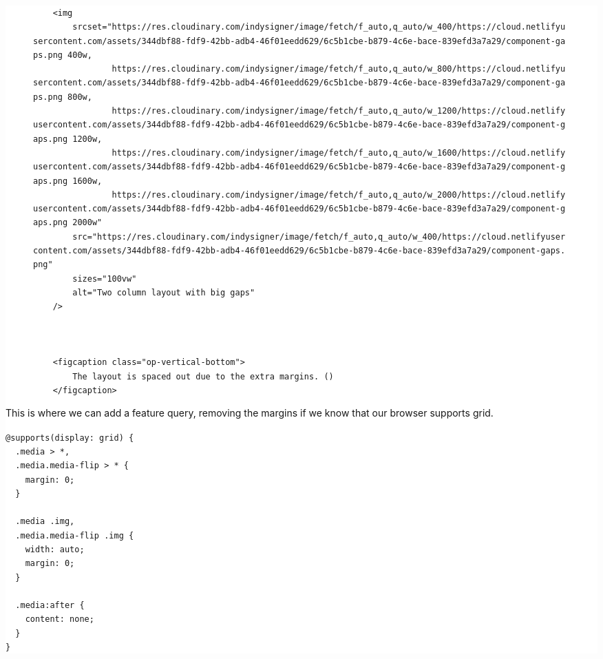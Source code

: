 

<figure class="article__image break-out">
	
		<img
			srcset="https://res.cloudinary.com/indysigner/image/fetch/f_auto,q_auto/w_400/https://cloud.netlifyusercontent.com/assets/344dbf88-fdf9-42bb-adb4-46f01eedd629/6c5b1cbe-b879-4c6e-bace-839efd3a7a29/component-gaps.png 400w,
			        https://res.cloudinary.com/indysigner/image/fetch/f_auto,q_auto/w_800/https://cloud.netlifyusercontent.com/assets/344dbf88-fdf9-42bb-adb4-46f01eedd629/6c5b1cbe-b879-4c6e-bace-839efd3a7a29/component-gaps.png 800w,
			        https://res.cloudinary.com/indysigner/image/fetch/f_auto,q_auto/w_1200/https://cloud.netlifyusercontent.com/assets/344dbf88-fdf9-42bb-adb4-46f01eedd629/6c5b1cbe-b879-4c6e-bace-839efd3a7a29/component-gaps.png 1200w,
			        https://res.cloudinary.com/indysigner/image/fetch/f_auto,q_auto/w_1600/https://cloud.netlifyusercontent.com/assets/344dbf88-fdf9-42bb-adb4-46f01eedd629/6c5b1cbe-b879-4c6e-bace-839efd3a7a29/component-gaps.png 1600w,
			        https://res.cloudinary.com/indysigner/image/fetch/f_auto,q_auto/w_2000/https://cloud.netlifyusercontent.com/assets/344dbf88-fdf9-42bb-adb4-46f01eedd629/6c5b1cbe-b879-4c6e-bace-839efd3a7a29/component-gaps.png 2000w"
			src="https://res.cloudinary.com/indysigner/image/fetch/f_auto,q_auto/w_400/https://cloud.netlifyusercontent.com/assets/344dbf88-fdf9-42bb-adb4-46f01eedd629/6c5b1cbe-b879-4c6e-bace-839efd3a7a29/component-gaps.png"
			sizes="100vw"
			alt="Two column layout with big gaps"
		/>
	

	
		<figcaption class="op-vertical-bottom">
			The layout is spaced out due to the extra margins. ()
		</figcaption>
	
</figure>


<p>This is where we can add a feature query, removing the margins if we know that our browser supports grid.</p>

<pre><code class="language-css">@supports(display: grid) {
  .media &gt; *,
  .media.media-flip &gt; * {
    margin: 0;
  }

  .media .img,
  .media.media-flip .img {
    width: auto;
    margin: 0;
  }
  
  .media:after {
    content: none;
  }
}</code></pre>
